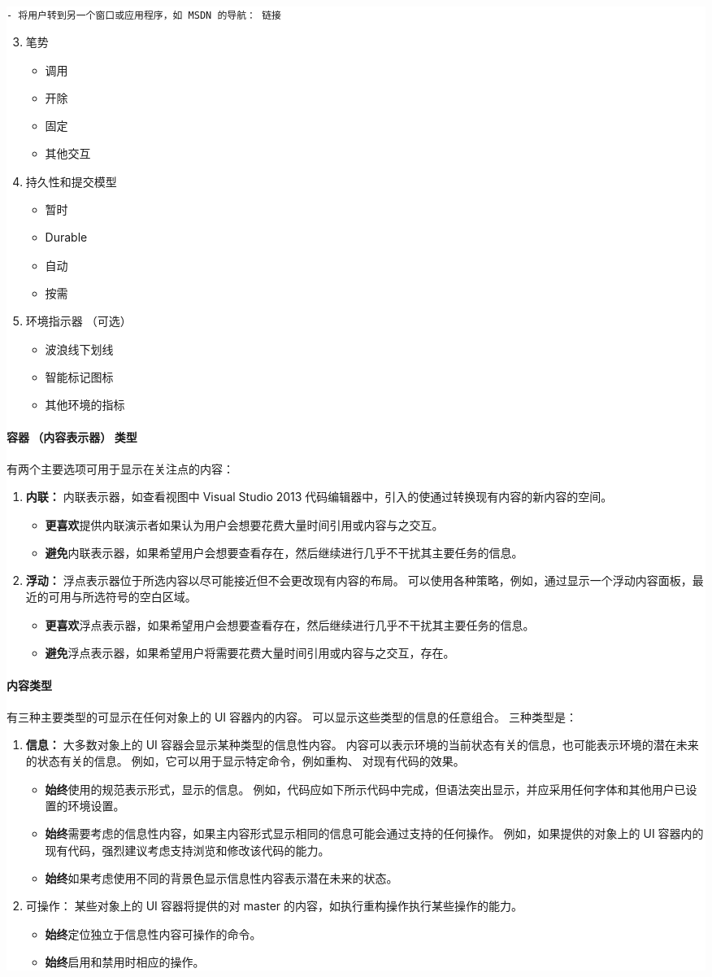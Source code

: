     - 将用户转到另一个窗口或应用程序，如 MSDN 的导航： 链接

3. 笔势

    - 调用

    - 开除

    - 固定

    - 其他交互

4. 持久性和提交模型

    - 暂时

    - Durable

    - 自动

    - 按需

5. 环境指示器 （可选）

    - 波浪线下划线

    - 智能标记图标

    - 其他环境的指标

#### <a name="container-content-presenter-type"></a>容器 （内容表示器） 类型
 有两个主要选项可用于显示在关注点的内容：

1. **内联：** 内联表示器，如查看视图中 Visual Studio 2013 代码编辑器中，引入的使通过转换现有内容的新内容的空间。

    - **更喜欢**提供内联演示者如果认为用户会想要花费大量时间引用或内容与之交互。

    - **避免**内联表示器，如果希望用户会想要查看存在，然后继续进行几乎不干扰其主要任务的信息。

2. **浮动：** 浮点表示器位于所选内容以尽可能接近但不会更改现有内容的布局。 可以使用各种策略，例如，通过显示一个浮动内容面板，最近的可用与所选符号的空白区域。

    - **更喜欢**浮点表示器，如果希望用户会想要查看存在，然后继续进行几乎不干扰其主要任务的信息。

    - **避免**浮点表示器，如果希望用户将需要花费大量时间引用或内容与之交互，存在。

#### <a name="content-type"></a>内容类型
 有三种主要类型的可显示在任何对象上的 UI 容器内的内容。 可以显示这些类型的信息的任意组合。 三种类型是：

1. **信息：** 大多数对象上的 UI 容器会显示某种类型的信息性内容。 内容可以表示环境的当前状态有关的信息，也可能表示环境的潜在未来的状态有关的信息。 例如，它可以用于显示特定命令，例如重构、 对现有代码的效果。

    - **始终**使用的规范表示形式，显示的信息。 例如，代码应如下所示代码中完成，但语法突出显示，并应采用任何字体和其他用户已设置的环境设置。

    - **始终**需要考虑的信息性内容，如果主内容形式显示相同的信息可能会通过支持的任何操作。 例如，如果提供的对象上的 UI 容器内的现有代码，强烈建议考虑支持浏览和修改该代码的能力。

    - **始终**如果考虑使用不同的背景色显示信息性内容表示潜在未来的状态。

2. 可操作： 某些对象上的 UI 容器将提供的对 master 的内容，如执行重构操作执行某些操作的能力。

    - **始终**定位独立于信息性内容可操作的命令。

    - **始终**启用和禁用时相应的操作。
